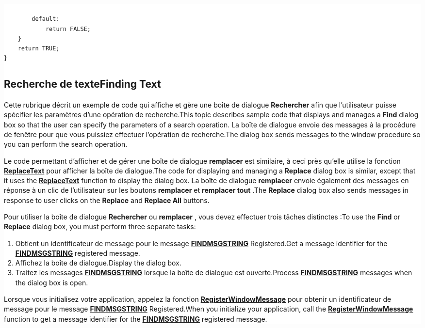```
 
        default: 
            return FALSE; 
    } 
    return TRUE; 
}
```



## <a name="finding-text"></a><span data-ttu-id="ab9a5-178">Recherche de texte</span><span class="sxs-lookup"><span data-stu-id="ab9a5-178">Finding Text</span></span>

<span data-ttu-id="ab9a5-179">Cette rubrique décrit un exemple de code qui affiche et gère une boîte de dialogue **Rechercher** afin que l’utilisateur puisse spécifier les paramètres d’une opération de recherche.</span><span class="sxs-lookup"><span data-stu-id="ab9a5-179">This topic describes sample code that displays and manages a **Find** dialog box so that the user can specify the parameters of a search operation.</span></span> <span data-ttu-id="ab9a5-180">La boîte de dialogue envoie des messages à la procédure de fenêtre pour que vous puissiez effectuer l’opération de recherche.</span><span class="sxs-lookup"><span data-stu-id="ab9a5-180">The dialog box sends messages to the window procedure so you can perform the search operation.</span></span>

<span data-ttu-id="ab9a5-181">Le code permettant d’afficher et de gérer une boîte de dialogue **remplacer** est similaire, à ceci près qu’elle utilise la fonction [**ReplaceText**](/windows/desktop/api/Commdlg/nf-commdlg-replacetexta) pour afficher la boîte de dialogue.</span><span class="sxs-lookup"><span data-stu-id="ab9a5-181">The code for displaying and managing a **Replace** dialog box is similar, except that it uses the [**ReplaceText**](/windows/desktop/api/Commdlg/nf-commdlg-replacetexta) function to display the dialog box.</span></span> <span data-ttu-id="ab9a5-182">La boîte de dialogue **remplacer** envoie également des messages en réponse à un clic de l’utilisateur sur les boutons **remplacer** et **remplacer tout** .</span><span class="sxs-lookup"><span data-stu-id="ab9a5-182">The **Replace** dialog box also sends messages in response to user clicks on the **Replace** and **Replace All** buttons.</span></span>

<span data-ttu-id="ab9a5-183">Pour utiliser la boîte de dialogue **Rechercher** ou **remplacer** , vous devez effectuer trois tâches distinctes :</span><span class="sxs-lookup"><span data-stu-id="ab9a5-183">To use the **Find** or **Replace** dialog box, you must perform three separate tasks:</span></span>

1.  <span data-ttu-id="ab9a5-184">Obtient un identificateur de message pour le message [**FINDMSGSTRING**](findmsgstring.md) Registered.</span><span class="sxs-lookup"><span data-stu-id="ab9a5-184">Get a message identifier for the [**FINDMSGSTRING**](findmsgstring.md) registered message.</span></span>
2.  <span data-ttu-id="ab9a5-185">Affichez la boîte de dialogue.</span><span class="sxs-lookup"><span data-stu-id="ab9a5-185">Display the dialog box.</span></span>
3.  <span data-ttu-id="ab9a5-186">Traitez les messages [**FINDMSGSTRING**](findmsgstring.md) lorsque la boîte de dialogue est ouverte.</span><span class="sxs-lookup"><span data-stu-id="ab9a5-186">Process [**FINDMSGSTRING**](findmsgstring.md) messages when the dialog box is open.</span></span>

<span data-ttu-id="ab9a5-187">Lorsque vous initialisez votre application, appelez la fonction [**RegisterWindowMessage**](/windows/desktop/api/winuser/nf-winuser-registerwindowmessagea) pour obtenir un identificateur de message pour le message [**FINDMSGSTRING**](findmsgstring.md) Registered.</span><span class="sxs-lookup"><span data-stu-id="ab9a5-187">When you initialize your application, call the [**RegisterWindowMessage**](/windows/desktop/api/winuser/nf-winuser-registerwindowmessagea) function to get a message identifier for the [**FINDMSGSTRING**](findmsgstring.md) registered message.</span></span>
